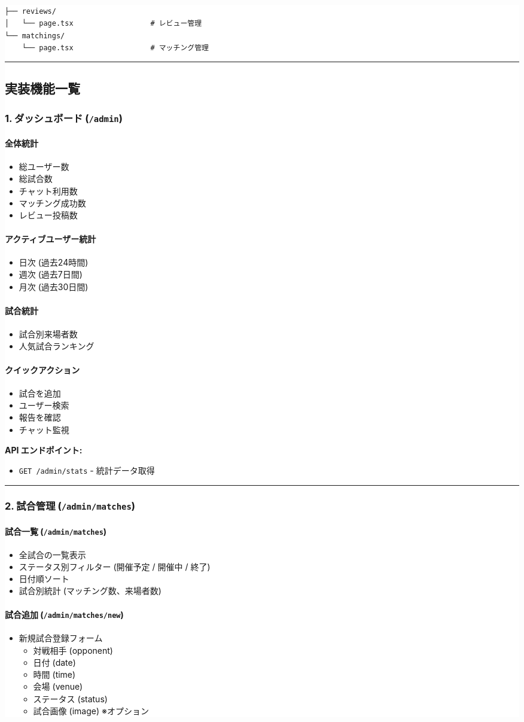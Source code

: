 ```
├── reviews/
│   └── page.tsx                  # レビュー管理
└── matchings/
    └── page.tsx                  # マッチング管理
```

---

## 実装機能一覧

### 1. ダッシュボード (`/admin`)

#### 全体統計
- 総ユーザー数
- 総試合数
- チャット利用数
- マッチング成功数
- レビュー投稿数

#### アクティブユーザー統計
- 日次 (過去24時間)
- 週次 (過去7日間)
- 月次 (過去30日間)

#### 試合統計
- 試合別来場者数
- 人気試合ランキング

#### クイックアクション
- 試合を追加
- ユーザー検索
- 報告を確認
- チャット監視

**API エンドポイント:**
- `GET /admin/stats` - 統計データ取得

---

### 2. 試合管理 (`/admin/matches`)

#### 試合一覧 (`/admin/matches`)
- 全試合の一覧表示
- ステータス別フィルター (開催予定 / 開催中 / 終了)
- 日付順ソート
- 試合別統計 (マッチング数、来場者数)

#### 試合追加 (`/admin/matches/new`)
- 新規試合登録フォーム
  - 対戦相手 (opponent)
  - 日付 (date)
  - 時間 (time)
  - 会場 (venue)
  - ステータス (status)
  - 試合画像 (image) ※オプション
